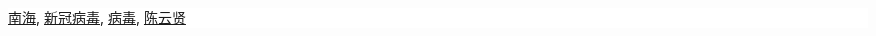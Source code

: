 <a href="https://www.bannedbook.org/bnews/tag/%e5%8d%97%e6%b5%b7/" rel="tag">南海</a>, <a href="https://www.bannedbook.org/bnews/tag/%e6%96%b0%e5%86%a0%e7%97%85%e6%af%92/" rel="tag">新冠病毒</a>, <a href="https://www.bannedbook.org/bnews/tag/%e7%97%85%e6%af%92/" rel="tag">病毒</a>, <a href="https://www.bannedbook.org/bnews/tag/%e9%99%88%e4%ba%91%e8%b4%a4/" rel="tag">陈云贤</a></div>  </div> 